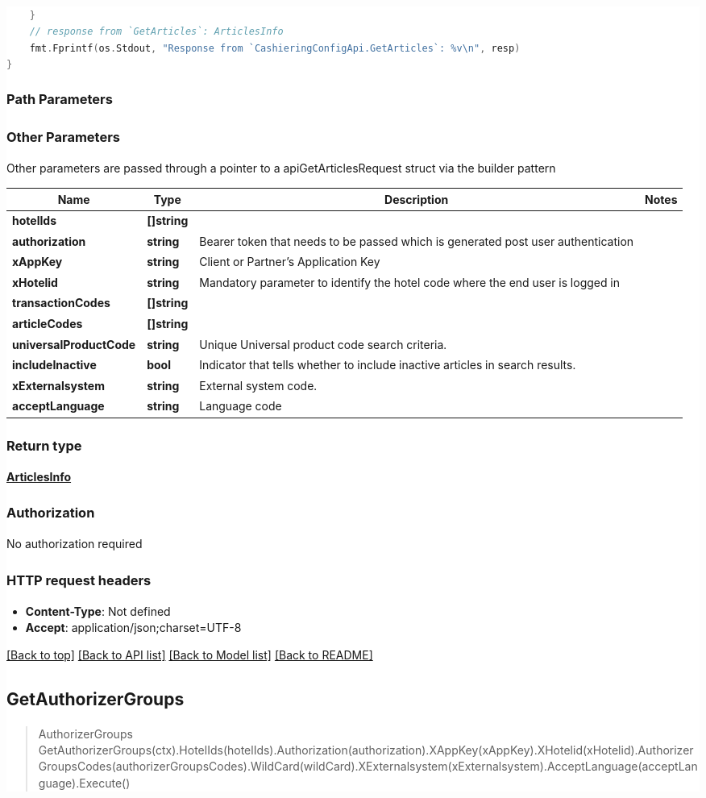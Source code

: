 ```go
    }
    // response from `GetArticles`: ArticlesInfo
    fmt.Fprintf(os.Stdout, "Response from `CashieringConfigApi.GetArticles`: %v\n", resp)
}
```

### Path Parameters



### Other Parameters

Other parameters are passed through a pointer to a apiGetArticlesRequest struct via the builder pattern


Name | Type | Description  | Notes
------------- | ------------- | ------------- | -------------
 **hotelIds** | **[]string** |  | 
 **authorization** | **string** | Bearer token that needs to be passed which is generated post user authentication | 
 **xAppKey** | **string** | Client or Partner’s Application Key | 
 **xHotelid** | **string** | Mandatory parameter to identify the hotel code where the end user is logged in | 
 **transactionCodes** | **[]string** |  | 
 **articleCodes** | **[]string** |  | 
 **universalProductCode** | **string** | Unique Universal product code search criteria. | 
 **includeInactive** | **bool** | Indicator that tells whether to include inactive articles in search results. | 
 **xExternalsystem** | **string** | External system code. | 
 **acceptLanguage** | **string** | Language code | 

### Return type

[**ArticlesInfo**](ArticlesInfo.md)

### Authorization

No authorization required

### HTTP request headers

- **Content-Type**: Not defined
- **Accept**: application/json;charset=UTF-8

[[Back to top]](#) [[Back to API list]](../README.md#documentation-for-api-endpoints)
[[Back to Model list]](../README.md#documentation-for-models)
[[Back to README]](../README.md)


## GetAuthorizerGroups

> AuthorizerGroups GetAuthorizerGroups(ctx).HotelIds(hotelIds).Authorization(authorization).XAppKey(xAppKey).XHotelid(xHotelid).AuthorizerGroupsCodes(authorizerGroupsCodes).WildCard(wildCard).XExternalsystem(xExternalsystem).AcceptLanguage(acceptLanguage).Execute()
